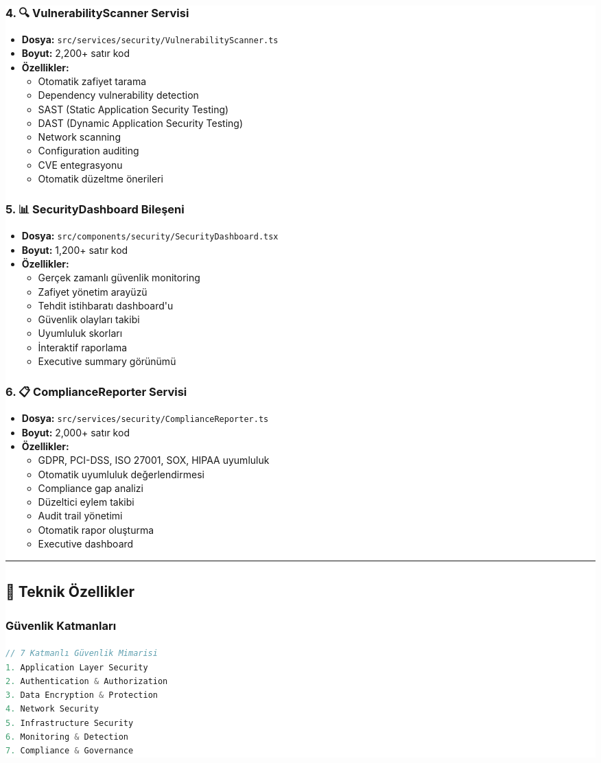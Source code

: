 ### 4. 🔍 VulnerabilityScanner Servisi
- **Dosya:** `src/services/security/VulnerabilityScanner.ts`
- **Boyut:** 2,200+ satır kod
- **Özellikler:**
  - Otomatik zafiyet tarama
  - Dependency vulnerability detection
  - SAST (Static Application Security Testing)
  - DAST (Dynamic Application Security Testing)
  - Network scanning
  - Configuration auditing
  - CVE entegrasyonu
  - Otomatik düzeltme önerileri

### 5. 📊 SecurityDashboard Bileşeni
- **Dosya:** `src/components/security/SecurityDashboard.tsx`
- **Boyut:** 1,200+ satır kod
- **Özellikler:**
  - Gerçek zamanlı güvenlik monitoring
  - Zafiyet yönetim arayüzü
  - Tehdit istihbaratı dashboard'u
  - Güvenlik olayları takibi
  - Uyumluluk skorları
  - İnteraktif raporlama
  - Executive summary görünümü

### 6. 📋 ComplianceReporter Servisi
- **Dosya:** `src/services/security/ComplianceReporter.ts`
- **Boyut:** 2,000+ satır kod
- **Özellikler:**
  - GDPR, PCI-DSS, ISO 27001, SOX, HIPAA uyumluluk
  - Otomatik uyumluluk değerlendirmesi
  - Compliance gap analizi
  - Düzeltici eylem takibi
  - Audit trail yönetimi
  - Otomatik rapor oluşturma
  - Executive dashboard

---

## 🚀 Teknik Özellikler

### Güvenlik Katmanları
```typescript
// 7 Katmanlı Güvenlik Mimarisi
1. Application Layer Security
2. Authentication & Authorization
3. Data Encryption & Protection
4. Network Security
5. Infrastructure Security
6. Monitoring & Detection
7. Compliance & Governance
```
